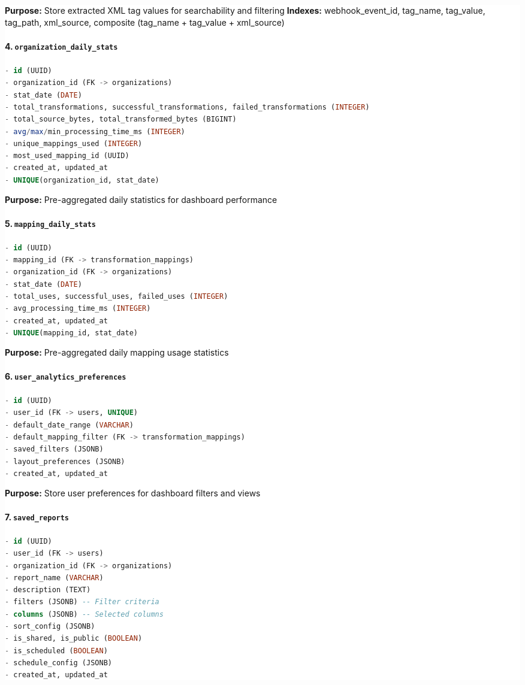 **Purpose:** Store extracted XML tag values for searchability and filtering
**Indexes:** webhook_event_id, tag_name, tag_value, tag_path, xml_source, composite (tag_name + tag_value + xml_source)

#### 4. `organization_daily_stats`
```sql
- id (UUID)
- organization_id (FK -> organizations)
- stat_date (DATE)
- total_transformations, successful_transformations, failed_transformations (INTEGER)
- total_source_bytes, total_transformed_bytes (BIGINT)
- avg/max/min_processing_time_ms (INTEGER)
- unique_mappings_used (INTEGER)
- most_used_mapping_id (UUID)
- created_at, updated_at
- UNIQUE(organization_id, stat_date)
```

**Purpose:** Pre-aggregated daily statistics for dashboard performance

#### 5. `mapping_daily_stats`
```sql
- id (UUID)
- mapping_id (FK -> transformation_mappings)
- organization_id (FK -> organizations)
- stat_date (DATE)
- total_uses, successful_uses, failed_uses (INTEGER)
- avg_processing_time_ms (INTEGER)
- created_at, updated_at
- UNIQUE(mapping_id, stat_date)
```

**Purpose:** Pre-aggregated daily mapping usage statistics

#### 6. `user_analytics_preferences`
```sql
- id (UUID)
- user_id (FK -> users, UNIQUE)
- default_date_range (VARCHAR)
- default_mapping_filter (FK -> transformation_mappings)
- saved_filters (JSONB)
- layout_preferences (JSONB)
- created_at, updated_at
```

**Purpose:** Store user preferences for dashboard filters and views

#### 7. `saved_reports`
```sql
- id (UUID)
- user_id (FK -> users)
- organization_id (FK -> organizations)
- report_name (VARCHAR)
- description (TEXT)
- filters (JSONB) -- Filter criteria
- columns (JSONB) -- Selected columns
- sort_config (JSONB)
- is_shared, is_public (BOOLEAN)
- is_scheduled (BOOLEAN)
- schedule_config (JSONB)
- created_at, updated_at
```
